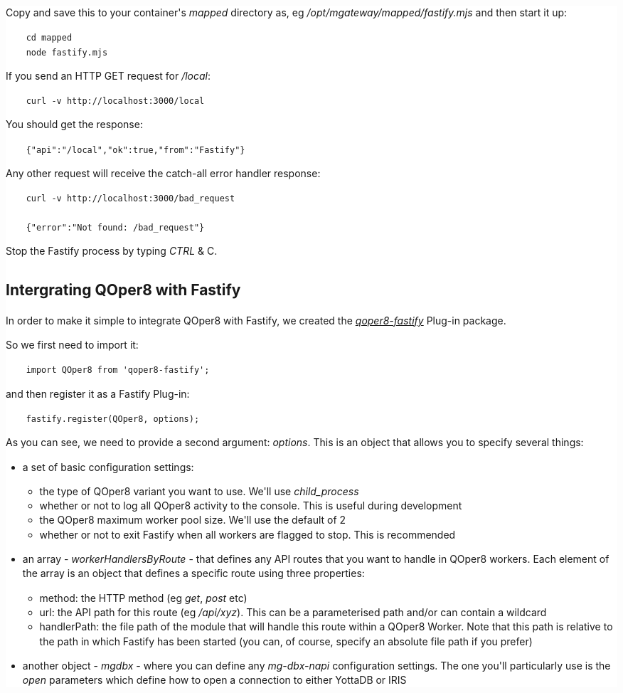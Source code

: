 Copy and save this to your container's *mapped* directory as, eg */opt/mgateway/mapped/fastify.mjs* and then start it up:

        cd mapped
        node fastify.mjs

If you send an HTTP GET request for */local*:

        curl -v http://localhost:3000/local

You should get the response:

        {"api":"/local","ok":true,"from":"Fastify"}


Any other request will receive the catch-all error handler response:


        curl -v http://localhost:3000/bad_request

        {"error":"Not found: /bad_request"}


Stop the Fastify process by typing *CTRL* & C.


## Intergrating QOper8 with Fastify

In order to make it simple to integrate QOper8 with Fastify, we created the 
[*qoper8-fastify*](https://github.com/robtweed/qoper8-fastify) Plug-in package.

So we first need to import it:

        import QOper8 from 'qoper8-fastify';

and then register it as a Fastify Plug-in:

        fastify.register(QOper8, options);

As you can see, we need to provide a second argument: *options*.  This is an object that allows you to specify several things:

- a set of basic configuration settings:

  - the type of QOper8 variant you want to use.  We'll use *child_process* 
  - whether or not to log all QOper8 activity to the console.  This is useful during development
  - the QOper8 maximum worker pool size.  We'll use the default of 2
  - whether or not to exit Fastify when all workers are flagged to stop.  This is recommended

- an array - *workerHandlersByRoute* - that defines any API routes that you want to handle in QOper8 workers.
 Each element of the array is an object that defines a specific route using three properties:

  - method: the HTTP method (eg *get*, *post* etc)
  - url: the API path for this route (eg */api/xyz*).  This can be a parameterised path and/or can contain a wildcard
  - handlerPath: the file path of the module that will handle this route within a QOper8 Worker.  Note that this path is relative to the path in which Fastify has been started (you can, of course, specify an absolute file path if you prefer)

- another object - *mgdbx* - where you can define any *mg-dbx-napi* configuration settings.  The one you'll particularly use is the *open* parameters which define how to open a connection to either YottaDB or IRIS
